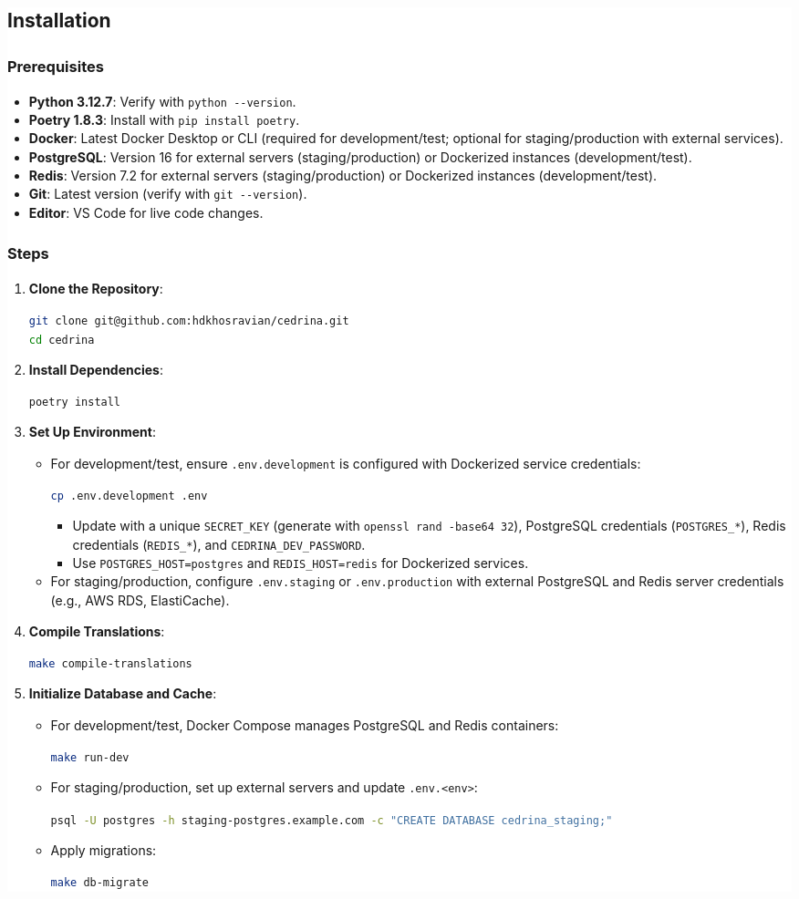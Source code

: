## Installation

### Prerequisites
- **Python 3.12.7**: Verify with `python --version`.
- **Poetry 1.8.3**: Install with `pip install poetry`.
- **Docker**: Latest Docker Desktop or CLI (required for development/test; optional for staging/production with external services).
- **PostgreSQL**: Version 16 for external servers (staging/production) or Dockerized instances (development/test).
- **Redis**: Version 7.2 for external servers (staging/production) or Dockerized instances (development/test).
- **Git**: Latest version (verify with `git --version`).
- **Editor**: VS Code for live code changes.

### Steps
1. **Clone the Repository**:
   ```bash
   git clone git@github.com:hdkhosravian/cedrina.git
   cd cedrina
   ```

2. **Install Dependencies**:
   ```bash
   poetry install
   ```

3. **Set Up Environment**:
   - For development/test, ensure `.env.development` is configured with Dockerized service credentials:
     ```bash
     cp .env.development .env
     ```
     - Update with a unique `SECRET_KEY` (generate with `openssl rand -base64 32`), PostgreSQL credentials (`POSTGRES_*`), Redis credentials (`REDIS_*`), and `CEDRINA_DEV_PASSWORD`.
     - Use `POSTGRES_HOST=postgres` and `REDIS_HOST=redis` for Dockerized services.
   - For staging/production, configure `.env.staging` or `.env.production` with external PostgreSQL and Redis server credentials (e.g., AWS RDS, ElastiCache).

4. **Compile Translations**:
   ```bash
   make compile-translations
   ```

5. **Initialize Database and Cache**:
   - For development/test, Docker Compose manages PostgreSQL and Redis containers:
     ```bash
     make run-dev
     ```
   - For staging/production, set up external servers and update `.env.<env>`:
     ```bash
     psql -U postgres -h staging-postgres.example.com -c "CREATE DATABASE cedrina_staging;"
     ```
   - Apply migrations:
     ```bash
     make db-migrate
     ```
